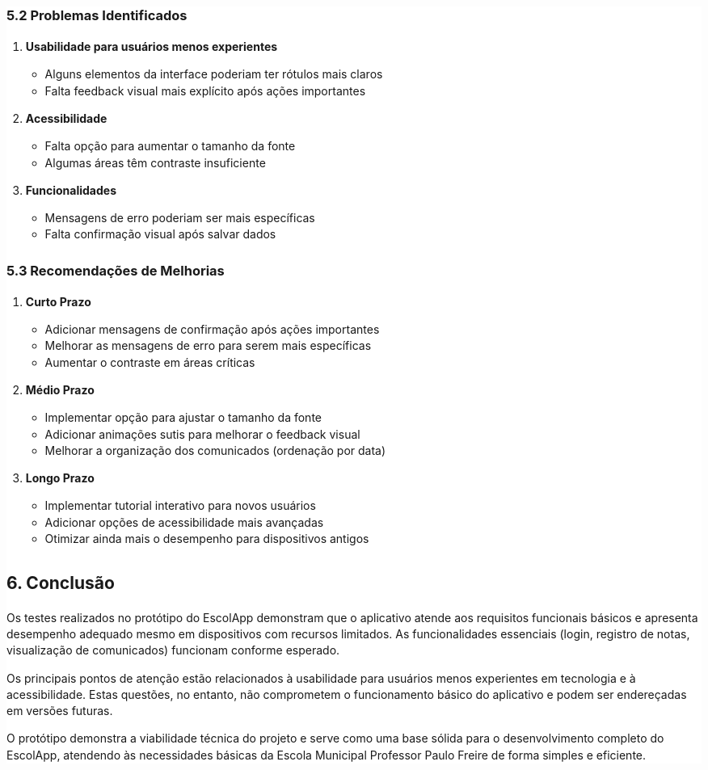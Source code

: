 ### 5.2 Problemas Identificados

1. **Usabilidade para usuários menos experientes**
   - Alguns elementos da interface poderiam ter rótulos mais claros
   - Falta feedback visual mais explícito após ações importantes

2. **Acessibilidade**
   - Falta opção para aumentar o tamanho da fonte
   - Algumas áreas têm contraste insuficiente

3. **Funcionalidades**
   - Mensagens de erro poderiam ser mais específicas
   - Falta confirmação visual após salvar dados

### 5.3 Recomendações de Melhorias

1. **Curto Prazo**
   - Adicionar mensagens de confirmação após ações importantes
   - Melhorar as mensagens de erro para serem mais específicas
   - Aumentar o contraste em áreas críticas

2. **Médio Prazo**
   - Implementar opção para ajustar o tamanho da fonte
   - Adicionar animações sutis para melhorar o feedback visual
   - Melhorar a organização dos comunicados (ordenação por data)

3. **Longo Prazo**
   - Implementar tutorial interativo para novos usuários
   - Adicionar opções de acessibilidade mais avançadas
   - Otimizar ainda mais o desempenho para dispositivos antigos

## 6. Conclusão

Os testes realizados no protótipo do EscolApp demonstram que o aplicativo atende aos requisitos funcionais básicos e apresenta desempenho adequado mesmo em dispositivos com recursos limitados. As funcionalidades essenciais (login, registro de notas, visualização de comunicados) funcionam conforme esperado.

Os principais pontos de atenção estão relacionados à usabilidade para usuários menos experientes em tecnologia e à acessibilidade. Estas questões, no entanto, não comprometem o funcionamento básico do aplicativo e podem ser endereçadas em versões futuras.

O protótipo demonstra a viabilidade técnica do projeto e serve como uma base sólida para o desenvolvimento completo do EscolApp, atendendo às necessidades básicas da Escola Municipal Professor Paulo Freire de forma simples e eficiente.

